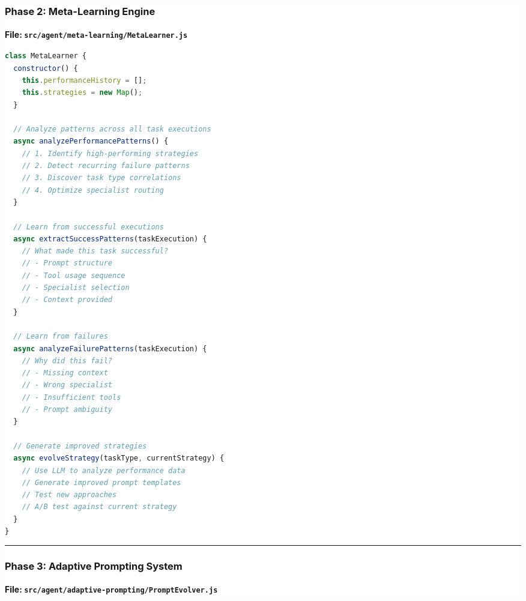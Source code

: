 
### Phase 2: Meta-Learning Engine

**File: `src/agent/meta-learning/MetaLearner.js`**

```javascript
class MetaLearner {
  constructor() {
    this.performanceHistory = [];
    this.strategies = new Map();
  }

  // Analyze patterns across all task executions
  async analyzePerformancePatterns() {
    // 1. Identify high-performing strategies
    // 2. Detect recurring failure patterns
    // 3. Discover task type correlations
    // 4. Optimize specialist routing
  }

  // Learn from successful executions
  async extractSuccessPatterns(taskExecution) {
    // What made this task successful?
    // - Prompt structure
    // - Tool usage sequence
    // - Specialist selection
    // - Context provided
  }

  // Learn from failures
  async analyzeFailurePatterns(taskExecution) {
    // Why did this fail?
    // - Missing context
    // - Wrong specialist
    // - Insufficient tools
    // - Prompt ambiguity
  }

  // Generate improved strategies
  async evolveStrategy(taskType, currentStrategy) {
    // Use LLM to analyze performance data
    // Generate improved prompt templates
    // Test new approaches
    // A/B test against current strategy
  }
}
```

---

### Phase 3: Adaptive Prompting System

**File: `src/agent/adaptive-prompting/PromptEvolver.js`**
